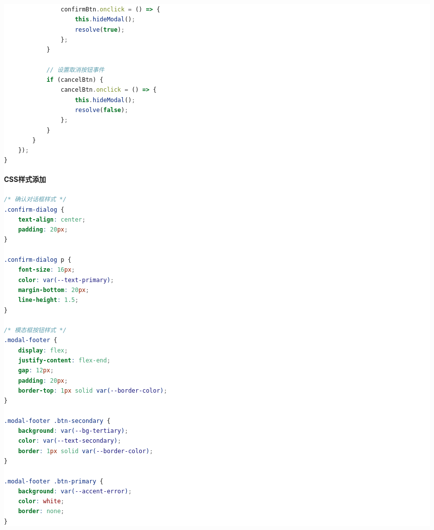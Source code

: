 ```javascript
                confirmBtn.onclick = () => {
                    this.hideModal();
                    resolve(true);
                };
            }
            
            // 设置取消按钮事件
            if (cancelBtn) {
                cancelBtn.onclick = () => {
                    this.hideModal();
                    resolve(false);
                };
            }
        }
    });
}
```

#### CSS样式添加
```css
/* 确认对话框样式 */
.confirm-dialog {
    text-align: center;
    padding: 20px;
}

.confirm-dialog p {
    font-size: 16px;
    color: var(--text-primary);
    margin-bottom: 20px;
    line-height: 1.5;
}

/* 模态框按钮样式 */
.modal-footer {
    display: flex;
    justify-content: flex-end;
    gap: 12px;
    padding: 20px;
    border-top: 1px solid var(--border-color);
}

.modal-footer .btn-secondary {
    background: var(--bg-tertiary);
    color: var(--text-secondary);
    border: 1px solid var(--border-color);
}

.modal-footer .btn-primary {
    background: var(--accent-error);
    color: white;
    border: none;
}
```

